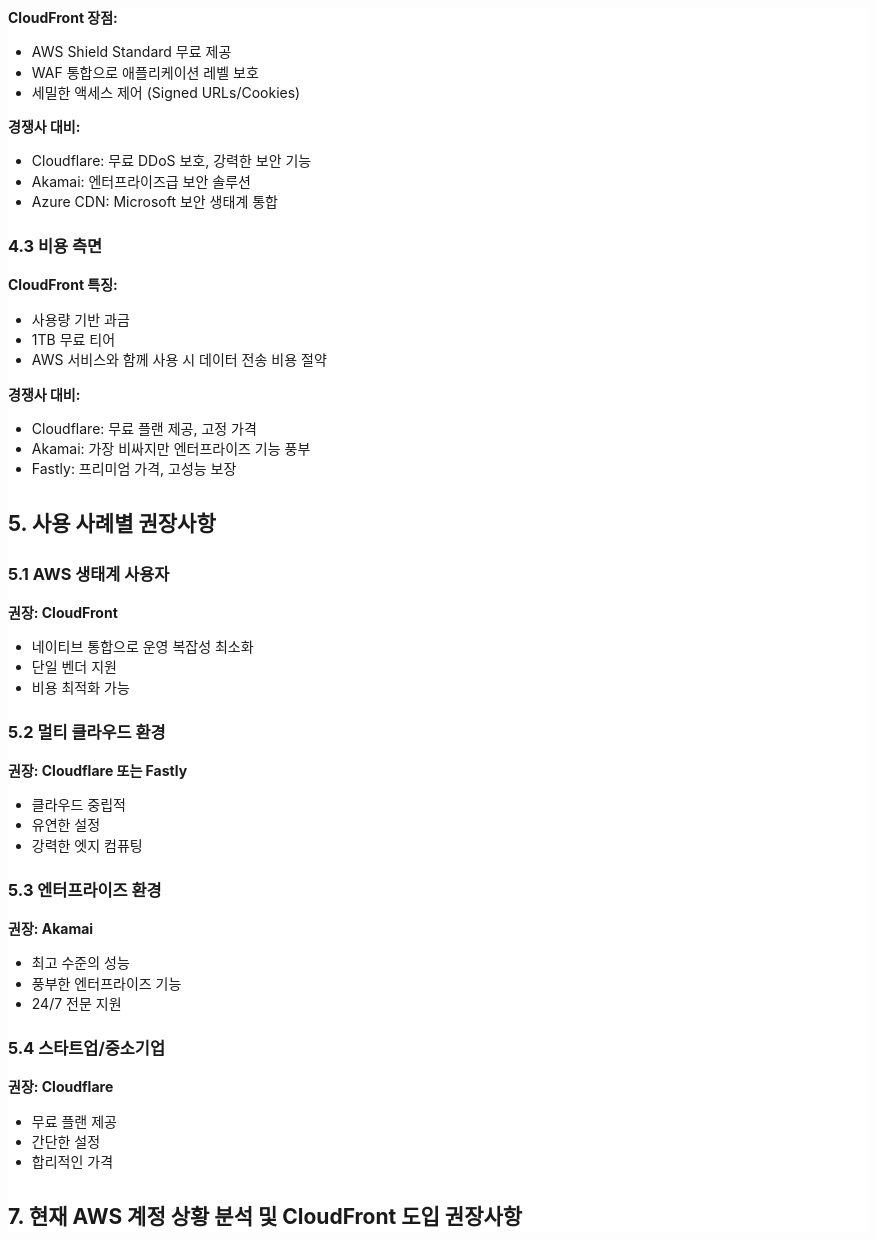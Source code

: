 **CloudFront 장점:**
- AWS Shield Standard 무료 제공
- WAF 통합으로 애플리케이션 레벨 보호
- 세밀한 액세스 제어 (Signed URLs/Cookies)

**경쟁사 대비:**
- Cloudflare: 무료 DDoS 보호, 강력한 보안 기능
- Akamai: 엔터프라이즈급 보안 솔루션
- Azure CDN: Microsoft 보안 생태계 통합

### 4.3 비용 측면

**CloudFront 특징:**
- 사용량 기반 과금
- 1TB 무료 티어
- AWS 서비스와 함께 사용 시 데이터 전송 비용 절약

**경쟁사 대비:**
- Cloudflare: 무료 플랜 제공, 고정 가격
- Akamai: 가장 비싸지만 엔터프라이즈 기능 풍부
- Fastly: 프리미엄 가격, 고성능 보장

## 5. 사용 사례별 권장사항

### 5.1 AWS 생태계 사용자
**권장: CloudFront**
- 네이티브 통합으로 운영 복잡성 최소화
- 단일 벤더 지원
- 비용 최적화 가능

### 5.2 멀티 클라우드 환경
**권장: Cloudflare 또는 Fastly**
- 클라우드 중립적
- 유연한 설정
- 강력한 엣지 컴퓨팅

### 5.3 엔터프라이즈 환경
**권장: Akamai**
- 최고 수준의 성능
- 풍부한 엔터프라이즈 기능
- 24/7 전문 지원

### 5.4 스타트업/중소기업
**권장: Cloudflare**
- 무료 플랜 제공
- 간단한 설정
- 합리적인 가격

## 7. 현재 AWS 계정 상황 분석 및 CloudFront 도입 권장사항
